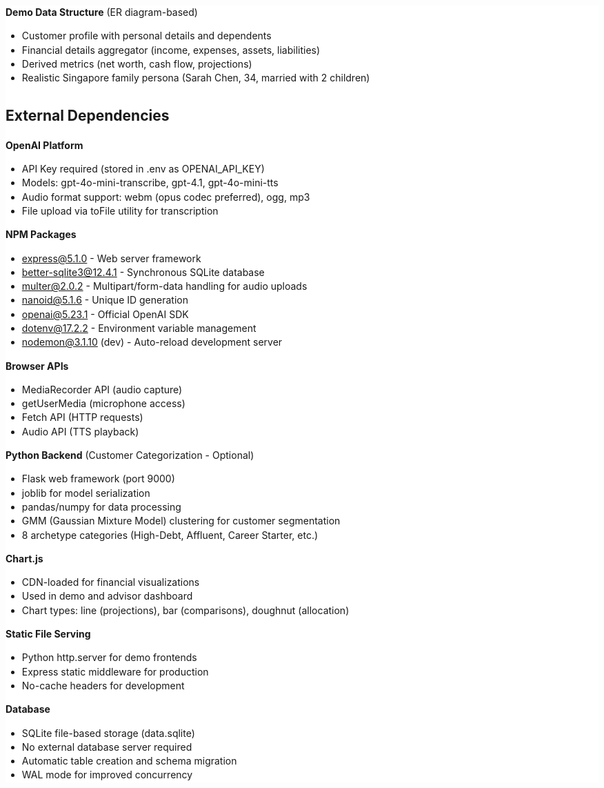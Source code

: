 **Demo Data Structure** (ER diagram-based)
- Customer profile with personal details and dependents
- Financial details aggregator (income, expenses, assets, liabilities)
- Derived metrics (net worth, cash flow, projections)
- Realistic Singapore family persona (Sarah Chen, 34, married with 2 children)

## External Dependencies

**OpenAI Platform**
- API Key required (stored in .env as OPENAI_API_KEY)
- Models: gpt-4o-mini-transcribe, gpt-4.1, gpt-4o-mini-tts
- Audio format support: webm (opus codec preferred), ogg, mp3
- File upload via toFile utility for transcription

**NPM Packages**
- express@5.1.0 - Web server framework
- better-sqlite3@12.4.1 - Synchronous SQLite database
- multer@2.0.2 - Multipart/form-data handling for audio uploads
- nanoid@5.1.6 - Unique ID generation
- openai@5.23.1 - Official OpenAI SDK
- dotenv@17.2.2 - Environment variable management
- nodemon@3.1.10 (dev) - Auto-reload development server

**Browser APIs**
- MediaRecorder API (audio capture)
- getUserMedia (microphone access)
- Fetch API (HTTP requests)
- Audio API (TTS playback)

**Python Backend** (Customer Categorization - Optional)
- Flask web framework (port 9000)
- joblib for model serialization
- pandas/numpy for data processing
- GMM (Gaussian Mixture Model) clustering for customer segmentation
- 8 archetype categories (High-Debt, Affluent, Career Starter, etc.)

**Chart.js**
- CDN-loaded for financial visualizations
- Used in demo and advisor dashboard
- Chart types: line (projections), bar (comparisons), doughnut (allocation)

**Static File Serving**
- Python http.server for demo frontends
- Express static middleware for production
- No-cache headers for development

**Database**
- SQLite file-based storage (data.sqlite)
- No external database server required
- Automatic table creation and schema migration
- WAL mode for improved concurrency